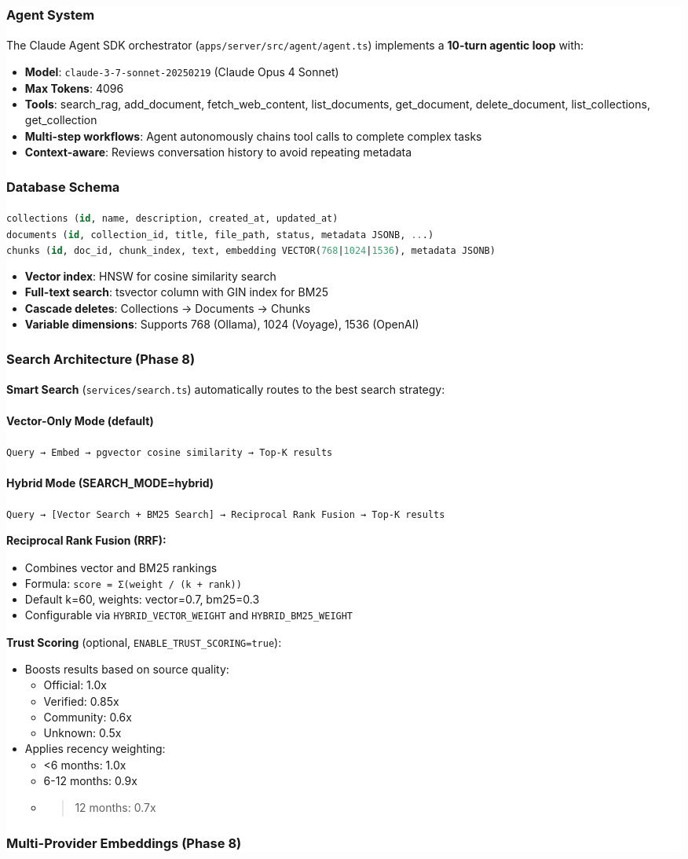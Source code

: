 ### Agent System
The Claude Agent SDK orchestrator (`apps/server/src/agent/agent.ts`) implements a **10-turn agentic loop** with:
- **Model**: `claude-3-7-sonnet-20250219` (Claude Opus 4 Sonnet)
- **Max Tokens**: 4096
- **Tools**: search_rag, add_document, fetch_web_content, list_documents, get_document, delete_document, list_collections, get_collection
- **Multi-step workflows**: Agent autonomously chains tool calls to complete complex tasks
- **Context-aware**: Reviews conversation history to avoid repeating metadata

### Database Schema
```sql
collections (id, name, description, created_at, updated_at)
documents (id, collection_id, title, file_path, status, metadata JSONB, ...)
chunks (id, doc_id, chunk_index, text, embedding VECTOR(768|1024|1536), metadata JSONB)
```
- **Vector index**: HNSW for cosine similarity search
- **Full-text search**: tsvector column with GIN index for BM25
- **Cascade deletes**: Collections → Documents → Chunks
- **Variable dimensions**: Supports 768 (Ollama), 1024 (Voyage), 1536 (OpenAI)

### Search Architecture (Phase 8)

**Smart Search** (`services/search.ts`) automatically routes to the best search strategy:

#### Vector-Only Mode (default)
```
Query → Embed → pgvector cosine similarity → Top-K results
```

#### Hybrid Mode (SEARCH_MODE=hybrid)
```
Query → [Vector Search + BM25 Search] → Reciprocal Rank Fusion → Top-K results
```

**Reciprocal Rank Fusion (RRF):**
- Combines vector and BM25 rankings
- Formula: `score = Σ(weight / (k + rank))`
- Default k=60, weights: vector=0.7, bm25=0.3
- Configurable via `HYBRID_VECTOR_WEIGHT` and `HYBRID_BM25_WEIGHT`

**Trust Scoring** (optional, `ENABLE_TRUST_SCORING=true`):
- Boosts results based on source quality:
  - Official: 1.0x
  - Verified: 0.85x
  - Community: 0.6x
  - Unknown: 0.5x
- Applies recency weighting:
  - <6 months: 1.0x
  - 6-12 months: 0.9x
  - >12 months: 0.7x

### Multi-Provider Embeddings (Phase 8)
